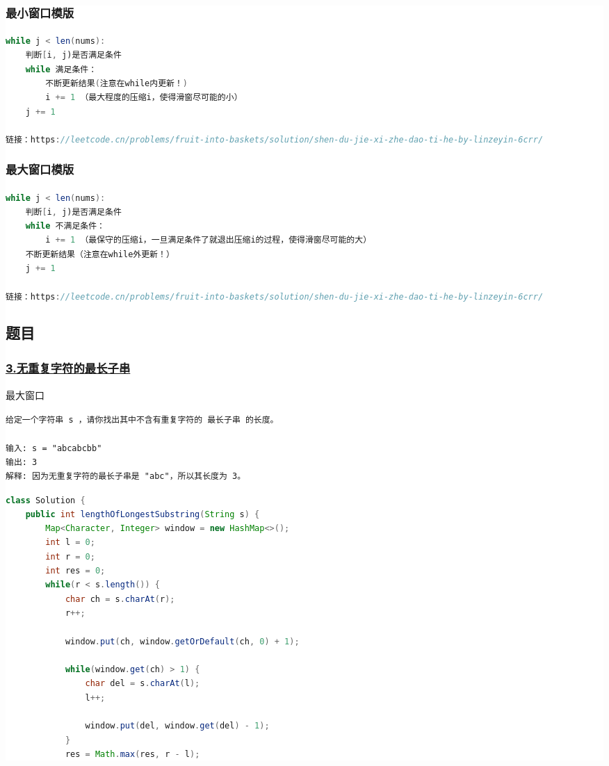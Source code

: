 ### 最小窗口模版

```java
while j < len(nums):
    判断[i, j)是否满足条件
    while 满足条件：
        不断更新结果(注意在while内更新！)
        i += 1 （最大程度的压缩i，使得滑窗尽可能的小）
    j += 1

链接：https://leetcode.cn/problems/fruit-into-baskets/solution/shen-du-jie-xi-zhe-dao-ti-he-by-linzeyin-6crr/
```

### 最大窗口模版

```java
while j < len(nums):
    判断[i, j)是否满足条件
    while 不满足条件：
        i += 1 （最保守的压缩i，一旦满足条件了就退出压缩i的过程，使得滑窗尽可能的大）
    不断更新结果（注意在while外更新！）
    j += 1

链接：https://leetcode.cn/problems/fruit-into-baskets/solution/shen-du-jie-xi-zhe-dao-ti-he-by-linzeyin-6crr/
```



## 题目

### [3.无重复字符的最长子串](https://leetcode.cn/problems/longest-substring-without-repeating-characters/)

最大窗口

```
给定一个字符串 s ，请你找出其中不含有重复字符的 最长子串 的长度。

输入: s = "abcabcbb"
输出: 3 
解释: 因为无重复字符的最长子串是 "abc"，所以其长度为 3。
```



```java
class Solution {
    public int lengthOfLongestSubstring(String s) {
        Map<Character, Integer> window = new HashMap<>();
        int l = 0;
        int r = 0;
        int res = 0;
        while(r < s.length()) {
            char ch = s.charAt(r);
            r++;

            window.put(ch, window.getOrDefault(ch, 0) + 1);

            while(window.get(ch) > 1) {
                char del = s.charAt(l);
                l++;

                window.put(del, window.get(del) - 1);
            }
            res = Math.max(res, r - l);
```